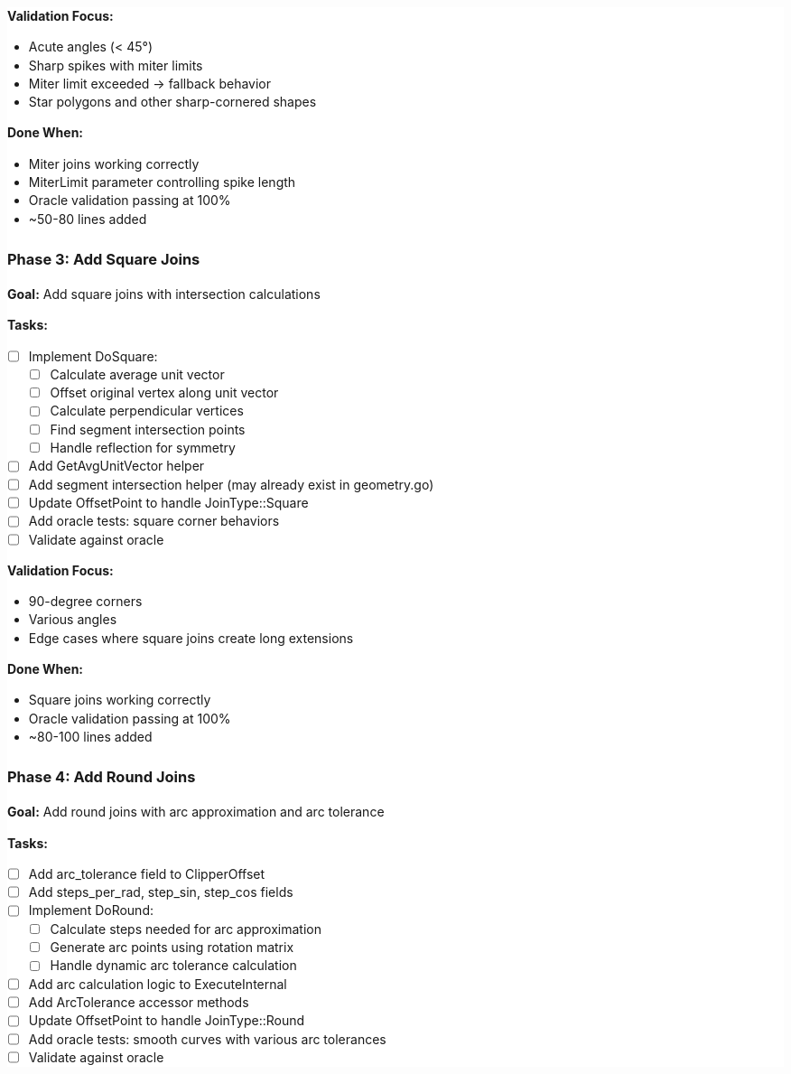 **Validation Focus:**

- Acute angles (< 45°)
- Sharp spikes with miter limits
- Miter limit exceeded → fallback behavior
- Star polygons and other sharp-cornered shapes

**Done When:**

- Miter joins working correctly
- MiterLimit parameter controlling spike length
- Oracle validation passing at 100%
- ~50-80 lines added

### Phase 3: Add Square Joins

**Goal:** Add square joins with intersection calculations

**Tasks:**

- [ ] Implement DoSquare:
  - [ ] Calculate average unit vector
  - [ ] Offset original vertex along unit vector
  - [ ] Calculate perpendicular vertices
  - [ ] Find segment intersection points
  - [ ] Handle reflection for symmetry
- [ ] Add GetAvgUnitVector helper
- [ ] Add segment intersection helper (may already exist in geometry.go)
- [ ] Update OffsetPoint to handle JoinType::Square
- [ ] Add oracle tests: square corner behaviors
- [ ] Validate against oracle

**Validation Focus:**

- 90-degree corners
- Various angles
- Edge cases where square joins create long extensions

**Done When:**

- Square joins working correctly
- Oracle validation passing at 100%
- ~80-100 lines added

### Phase 4: Add Round Joins

**Goal:** Add round joins with arc approximation and arc tolerance

**Tasks:**

- [ ] Add arc_tolerance field to ClipperOffset
- [ ] Add steps_per_rad, step_sin, step_cos fields
- [ ] Implement DoRound:
  - [ ] Calculate steps needed for arc approximation
  - [ ] Generate arc points using rotation matrix
  - [ ] Handle dynamic arc tolerance calculation
- [ ] Add arc calculation logic to ExecuteInternal
- [ ] Add ArcTolerance accessor methods
- [ ] Update OffsetPoint to handle JoinType::Round
- [ ] Add oracle tests: smooth curves with various arc tolerances
- [ ] Validate against oracle
